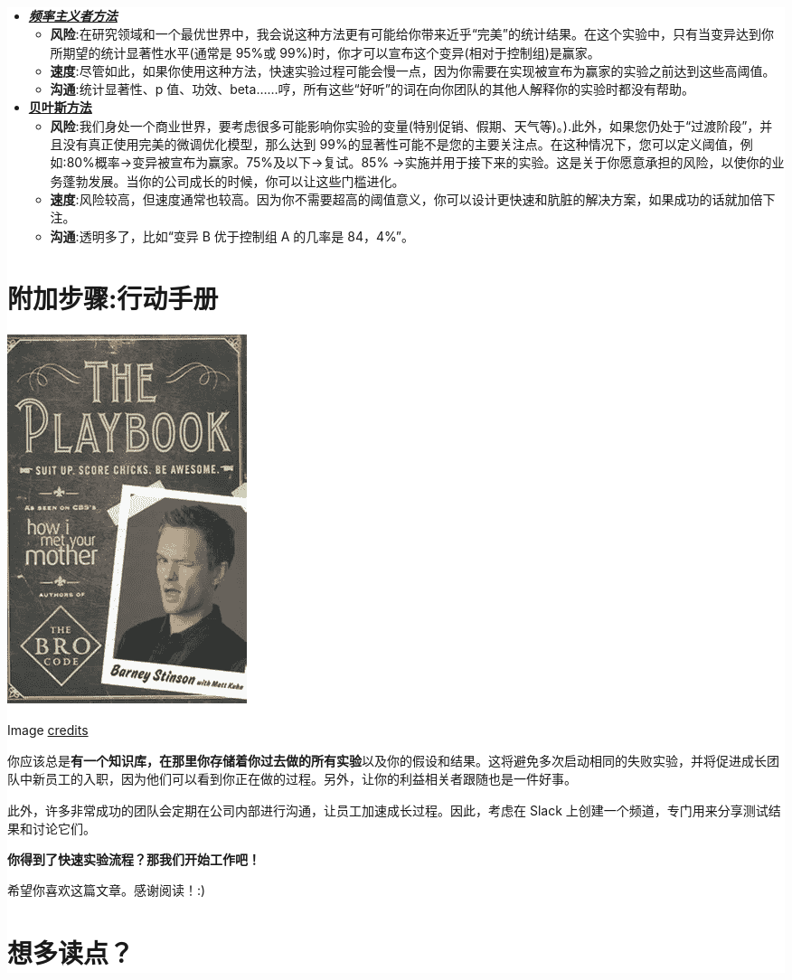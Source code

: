 *   [***频率主义者方法***](https://abtestguide.com/calc/)
    - **风险**:在研究领域和一个最优世界中，我会说这种方法更有可能给你带来近乎“完美”的统计结果。在这个实验中，只有当变异达到你所期望的统计显著性水平(通常是 95%或 99%)时，你才可以宣布这个变异(相对于控制组)是赢家。
    - **速度**:尽管如此，如果你使用这种方法，快速实验过程可能会慢一点，因为你需要在实现被宣布为赢家的实验之前达到这些高阈值。
    - **沟通**:统计显著性、p 值、功效、beta……哼，所有这些“好听”的词在向你团队的其他人解释你的实验时都没有帮助。
*   [**贝叶斯方法**](https://abtestguide.com/bayesian/)
    - **风险**:我们身处一个商业世界，要考虑很多可能影响你实验的变量(特别促销、假期、天气等)。).此外，如果您仍处于“过渡阶段”，并且没有真正使用完美的微调优化模型，那么达到 99%的显著性可能不是您的主要关注点。在这种情况下，您可以定义阈值，例如:80%概率→变异被宣布为赢家。75%及以下→复试。85% →实施并用于接下来的实验。这是关于你愿意承担的风险，以使你的业务蓬勃发展。当你的公司成长的时候，你可以让这些门槛进化。
    - **速度**:风险较高，但速度通常也较高。因为你不需要超高的阈值意义，你可以设计更快速和肮脏的解决方案，如果成功的话就加倍下注。
    - **沟通**:透明多了，比如“变异 B 优于控制组 A 的几率是 84，4%”。

# 附加步骤:行动手册

![](img/194ff2e2e907bbff535632272fe8a80a.png)

Image [credits](https://www.bruna.nl/engelse-boeken/the-playbook-9781849832496?channable=e11996.OTc4MTg0OTgzMjQ5Ng&gclid=Cj0KCQjwttbWBRDyARIsAN8zhbKpt2PnH-12CSJWCE-kY6Djqn7UIgiiUtu1gJLaQoNPjxSiTDj-XIUaAuMWEALw_wcB)

你应该总是**有一个知识库，在那里你存储着你过去做的所有实验**以及你的假设和结果。这将避免多次启动相同的失败实验，并将促进成长团队中新员工的入职，因为他们可以看到你正在做的过程。另外，让你的利益相关者跟随也是一件好事。

此外，许多非常成功的团队会定期在公司内部进行沟通，让员工加速成长过程。因此，考虑在 Slack 上创建一个频道，专门用来分享测试结果和讨论它们。

**你得到了快速实验流程？那我们开始工作吧！**

希望你喜欢这篇文章。感谢阅读！:)

# 想多读点？
